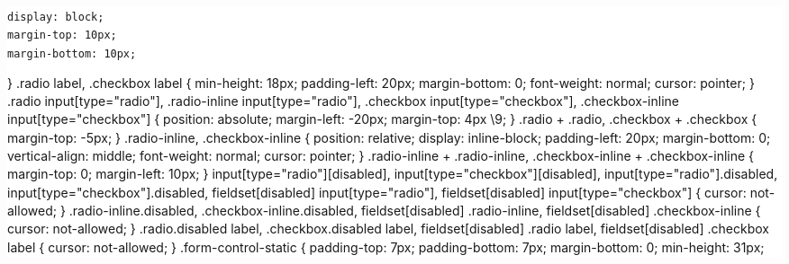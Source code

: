 	display: block;
	margin-top: 10px;
	margin-bottom: 10px;
  }
  .radio label,
  .checkbox label {
	min-height: 18px;
	padding-left: 20px;
	margin-bottom: 0;
	font-weight: normal;
	cursor: pointer;
  }
  .radio input[type="radio"],
  .radio-inline input[type="radio"],
  .checkbox input[type="checkbox"],
  .checkbox-inline input[type="checkbox"] {
	position: absolute;
	margin-left: -20px;
	margin-top: 4px \9;
  }
  .radio + .radio,
  .checkbox + .checkbox {
	margin-top: -5px;
  }
  .radio-inline,
  .checkbox-inline {
	position: relative;
	display: inline-block;
	padding-left: 20px;
	margin-bottom: 0;
	vertical-align: middle;
	font-weight: normal;
	cursor: pointer;
  }
  .radio-inline + .radio-inline,
  .checkbox-inline + .checkbox-inline {
	margin-top: 0;
	margin-left: 10px;
  }
  input[type="radio"][disabled],
  input[type="checkbox"][disabled],
  input[type="radio"].disabled,
  input[type="checkbox"].disabled,
  fieldset[disabled] input[type="radio"],
  fieldset[disabled] input[type="checkbox"] {
	cursor: not-allowed;
  }
  .radio-inline.disabled,
  .checkbox-inline.disabled,
  fieldset[disabled] .radio-inline,
  fieldset[disabled] .checkbox-inline {
	cursor: not-allowed;
  }
  .radio.disabled label,
  .checkbox.disabled label,
  fieldset[disabled] .radio label,
  fieldset[disabled] .checkbox label {
	cursor: not-allowed;
  }
  .form-control-static {
	padding-top: 7px;
	padding-bottom: 7px;
	margin-bottom: 0;
	min-height: 31px;